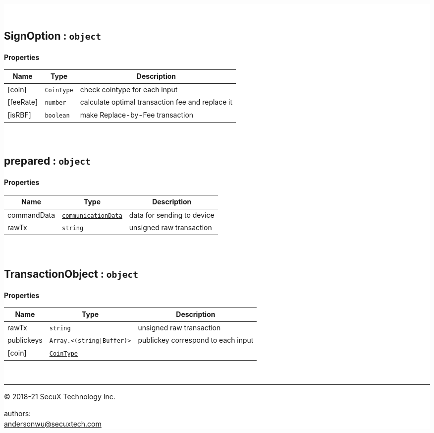 <br/>
<a name="SignOption"></a>

## SignOption : <code>object</code>
**Properties**

| Name | Type | Description |
| --- | --- | --- |
| [coin] | [<code>CoinType</code>](#CoinType) | check cointype for each input |
| [feeRate] | <code>number</code> | calculate optimal transaction fee and replace it |
| [isRBF] | <code>boolean</code> | make Replace-by-Fee transaction |

<br/>
<a name="prepared"></a>

## prepared : <code>object</code>
**Properties**

| Name | Type | Description |
| --- | --- | --- |
| commandData | [<code>communicationData</code>](#communicationData) | data for sending to device |
| rawTx | <code>string</code> | unsigned raw transaction |

<br/>
<a name="TransactionObject"></a>

## TransactionObject : <code>object</code>
**Properties**

| Name | Type | Description |
| --- | --- | --- |
| rawTx | <code>string</code> | unsigned raw transaction |
| publickeys | <code>Array.&lt;(string\|Buffer)&gt;</code> | publickey correspond to each input |
| [coin] | [<code>CoinType</code>](#CoinType) |  |

<br/>

* * *

&copy; 2018-21 SecuX Technology Inc.

authors:<br/>
andersonwu@secuxtech.com